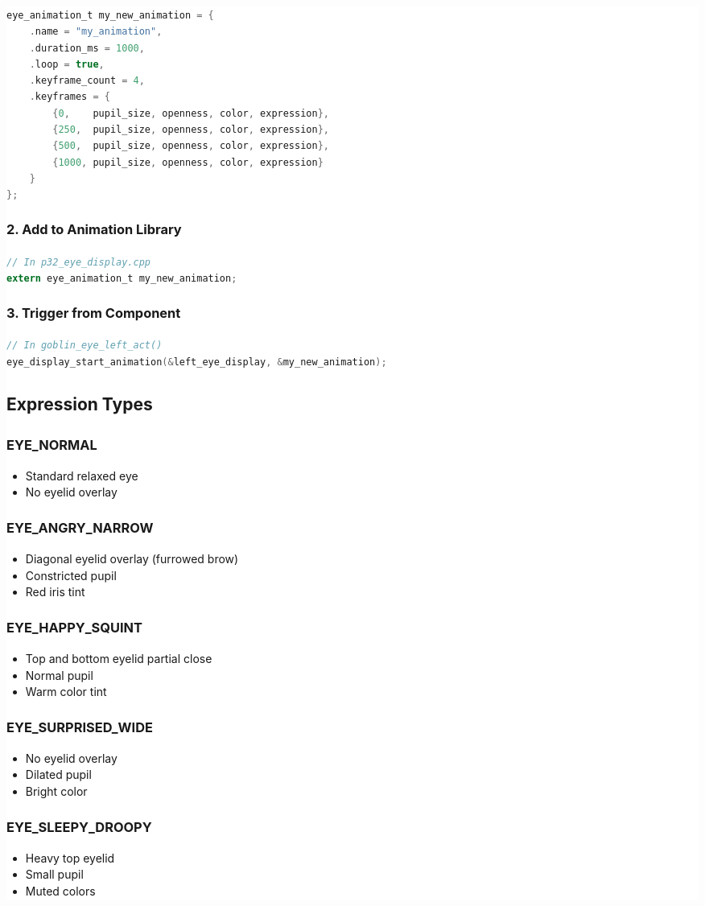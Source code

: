 ```c
eye_animation_t my_new_animation = {
    .name = "my_animation",
    .duration_ms = 1000,
    .loop = true,
    .keyframe_count = 4,
    .keyframes = {
        {0,    pupil_size, openness, color, expression},
        {250,  pupil_size, openness, color, expression},
        {500,  pupil_size, openness, color, expression},
        {1000, pupil_size, openness, color, expression}
    }
};
```

### 2. Add to Animation Library

```c
// In p32_eye_display.cpp
extern eye_animation_t my_new_animation;
```

### 3. Trigger from Component

```c
// In goblin_eye_left_act()
eye_display_start_animation(&left_eye_display, &my_new_animation);
```

## Expression Types

### EYE_NORMAL
- Standard relaxed eye
- No eyelid overlay

### EYE_ANGRY_NARROW
- Diagonal eyelid overlay (furrowed brow)
- Constricted pupil
- Red iris tint

### EYE_HAPPY_SQUINT
- Top and bottom eyelid partial close
- Normal pupil
- Warm color tint

### EYE_SURPRISED_WIDE
- No eyelid overlay
- Dilated pupil
- Bright color

### EYE_SLEEPY_DROOPY
- Heavy top eyelid
- Small pupil
- Muted colors
